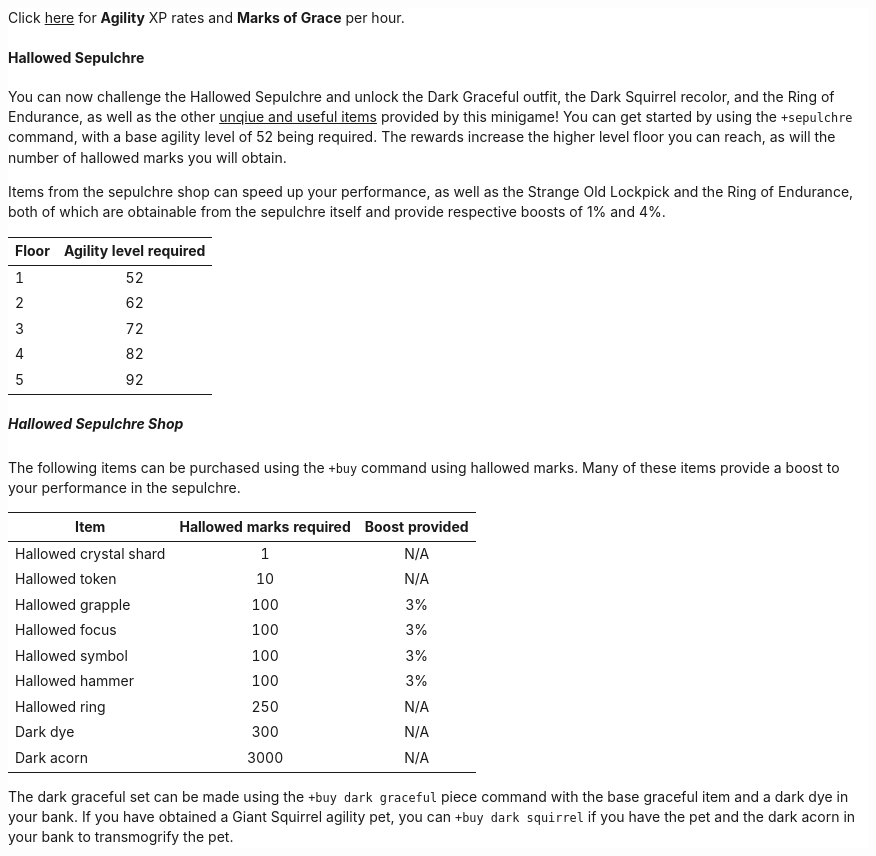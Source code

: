 Click [here](https://i.imgur.com/LZGlSgj.png) for **Agility** XP rates and **Marks of Grace** per hour.

#### Hallowed Sepulchre

You can now challenge the Hallowed Sepulchre and unlock the Dark Graceful outfit, the Dark Squirrel recolor, and the Ring of Endurance, as well as the other [unqiue and useful items](https://oldschool.runescape.wiki/w/Hallowed_Sepulchre) provided by this minigame! You can get started by using the `+sepulchre` command, with a base agility level of 52 being required. The rewards increase the higher level floor you can reach, as will the number of hallowed marks you will obtain. 

Items from the sepulchre shop can speed up your performance, as well as the Strange Old Lockpick and the Ring of Endurance, both of which are obtainable from the sepulchre itself and provide respective boosts of 1% and 4%.

| **Floor** | **Agility level required** |
| - | :-: |
| 1 | 52 |
| 2 | 62 |
| 3 | 72 |
| 4 | 82 |
| 5 | 92 |

##### Hallowed Sepulchre Shop

The following items can be purchased using the `+buy` command using hallowed marks. Many of these items provide a boost to your performance in the sepulchre.

| **Item** | **Hallowed marks required** | **Boost provided** |
| - | :-: | :-: |
| Hallowed crystal shard | 1 | N/A |
| Hallowed token | 10 | N/A |
| Hallowed grapple | 100 | 3% |
| Hallowed focus | 100 | 3% |
| Hallowed symbol | 100 | 3% |
| Hallowed hammer | 100 | 3% |
| Hallowed ring | 250 | N/A |
| Dark dye | 300 | N/A |
| Dark acorn | 3000 | N/A |

The dark graceful set can be made using the `+buy dark graceful` piece command with the base graceful item and a dark dye in your bank. If you have obtained a Giant Squirrel agility pet, you can `+buy dark squirrel` if you have the pet and the dark acorn in your bank to transmogrify the pet. 
